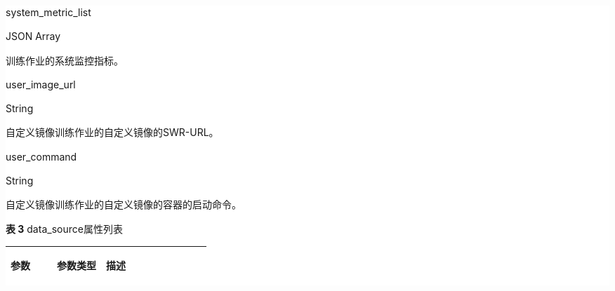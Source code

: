 </td>
</tr>
<tr id="zh-cn_topic_0170904391_row1455171416166"><td class="cellrowborder" valign="top" width="22.58%" headers="mcps1.2.4.1.1 "><p id="zh-cn_topic_0170904391_p20551171471619"><a name="zh-cn_topic_0170904391_p20551171471619"></a><a name="zh-cn_topic_0170904391_p20551171471619"></a>system_metric_list</p>
</td>
<td class="cellrowborder" valign="top" width="24.15%" headers="mcps1.2.4.1.2 "><p id="zh-cn_topic_0170904391_p95521214191620"><a name="zh-cn_topic_0170904391_p95521214191620"></a><a name="zh-cn_topic_0170904391_p95521214191620"></a>JSON Array</p>
</td>
<td class="cellrowborder" valign="top" width="53.269999999999996%" headers="mcps1.2.4.1.3 "><p id="zh-cn_topic_0170904391_p125521814191618"><a name="zh-cn_topic_0170904391_p125521814191618"></a><a name="zh-cn_topic_0170904391_p125521814191618"></a>训练作业的系统监控指标。</p>
</td>
</tr>
<tr id="zh-cn_topic_0170904391_row1823475561412"><td class="cellrowborder" valign="top" width="22.58%" headers="mcps1.2.4.1.1 "><p id="zh-cn_topic_0170904391_p1824635984"><a name="zh-cn_topic_0170904391_p1824635984"></a><a name="zh-cn_topic_0170904391_p1824635984"></a>user_image_url</p>
</td>
<td class="cellrowborder" valign="top" width="24.15%" headers="mcps1.2.4.1.2 "><p id="zh-cn_topic_0170904391_p127561858088"><a name="zh-cn_topic_0170904391_p127561858088"></a><a name="zh-cn_topic_0170904391_p127561858088"></a>String</p>
</td>
<td class="cellrowborder" valign="top" width="53.269999999999996%" headers="mcps1.2.4.1.3 "><p id="zh-cn_topic_0170904391_p08249351888"><a name="zh-cn_topic_0170904391_p08249351888"></a><a name="zh-cn_topic_0170904391_p08249351888"></a>自定义镜像训练作业的自定义镜像的SWR-URL。</p>
</td>
</tr>
<tr id="zh-cn_topic_0170904391_row182221458131414"><td class="cellrowborder" valign="top" width="22.58%" headers="mcps1.2.4.1.1 "><p id="zh-cn_topic_0170904391_p1756711381887"><a name="zh-cn_topic_0170904391_p1756711381887"></a><a name="zh-cn_topic_0170904391_p1756711381887"></a>user_command</p>
</td>
<td class="cellrowborder" valign="top" width="24.15%" headers="mcps1.2.4.1.2 "><p id="zh-cn_topic_0170904391_p24119591820"><a name="zh-cn_topic_0170904391_p24119591820"></a><a name="zh-cn_topic_0170904391_p24119591820"></a>String</p>
</td>
<td class="cellrowborder" valign="top" width="53.269999999999996%" headers="mcps1.2.4.1.3 "><p id="zh-cn_topic_0170904391_p1256715381188"><a name="zh-cn_topic_0170904391_p1256715381188"></a><a name="zh-cn_topic_0170904391_p1256715381188"></a>自定义镜像训练作业的自定义镜像的容器的启动命令。</p>
</td>
</tr>
</tbody>
</table>

**表 3**  data\_source属性列表

<a name="zh-cn_topic_0170904391_table250595919011"></a>
<table><thead align="left"><tr id="zh-cn_topic_0170904391_row55072591012"><th class="cellrowborder" valign="top" width="23.102310231023104%" id="mcps1.2.4.1.1"><p id="zh-cn_topic_0170904391_p1527511378117"><a name="zh-cn_topic_0170904391_p1527511378117"></a><a name="zh-cn_topic_0170904391_p1527511378117"></a>参数</p>
</th>
<th class="cellrowborder" valign="top" width="24.5024502450245%" id="mcps1.2.4.1.2"><p id="zh-cn_topic_0170904391_p22831437411"><a name="zh-cn_topic_0170904391_p22831437411"></a><a name="zh-cn_topic_0170904391_p22831437411"></a>参数类型</p>
</th>
<th class="cellrowborder" valign="top" width="52.3952395239524%" id="mcps1.2.4.1.3"><p id="zh-cn_topic_0170904391_p328510371619"><a name="zh-cn_topic_0170904391_p328510371619"></a><a name="zh-cn_topic_0170904391_p328510371619"></a>描述</p>
</th>
</tr>
</thead>